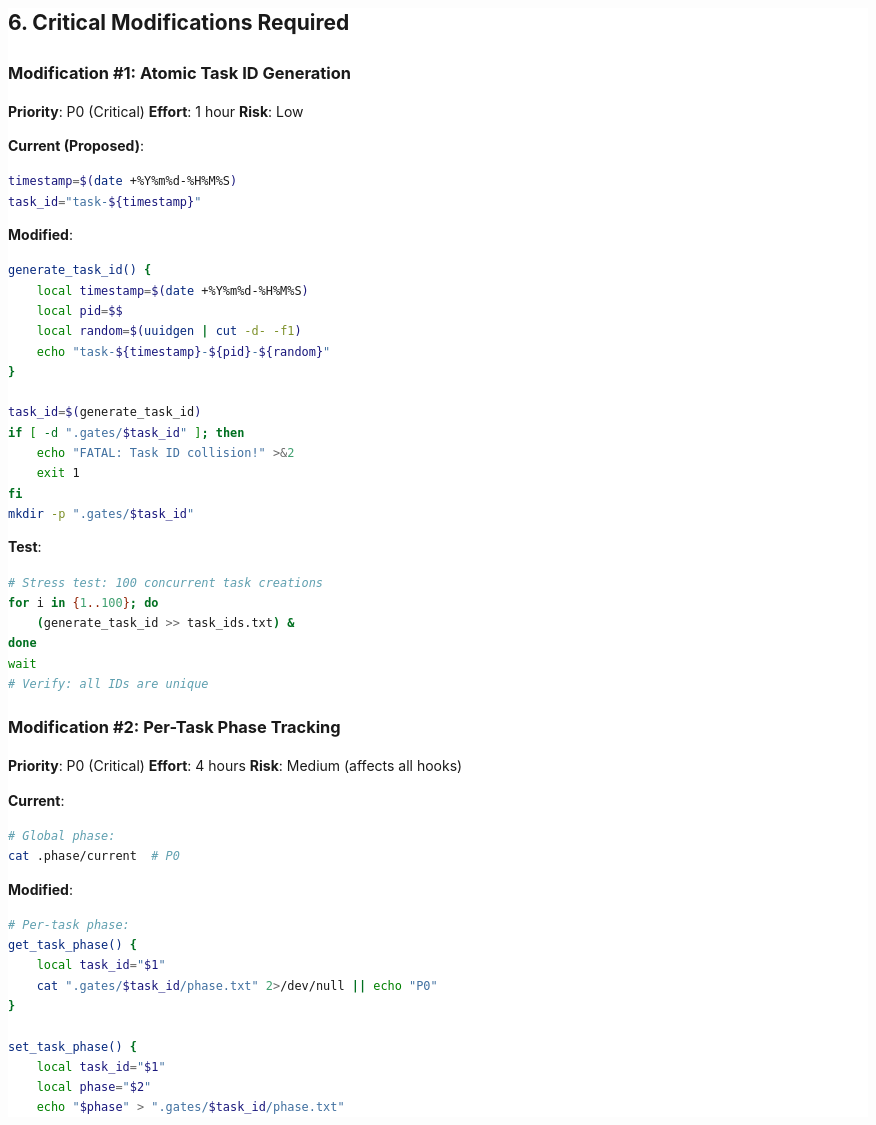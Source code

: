 
## 6. Critical Modifications Required

### Modification #1: Atomic Task ID Generation

**Priority**: P0 (Critical)
**Effort**: 1 hour
**Risk**: Low

**Current (Proposed)**:
```bash
timestamp=$(date +%Y%m%d-%H%M%S)
task_id="task-${timestamp}"
```

**Modified**:
```bash
generate_task_id() {
    local timestamp=$(date +%Y%m%d-%H%M%S)
    local pid=$$
    local random=$(uuidgen | cut -d- -f1)
    echo "task-${timestamp}-${pid}-${random}"
}

task_id=$(generate_task_id)
if [ -d ".gates/$task_id" ]; then
    echo "FATAL: Task ID collision!" >&2
    exit 1
fi
mkdir -p ".gates/$task_id"
```

**Test**:
```bash
# Stress test: 100 concurrent task creations
for i in {1..100}; do
    (generate_task_id >> task_ids.txt) &
done
wait
# Verify: all IDs are unique
```

### Modification #2: Per-Task Phase Tracking

**Priority**: P0 (Critical)
**Effort**: 4 hours
**Risk**: Medium (affects all hooks)

**Current**:
```bash
# Global phase:
cat .phase/current  # P0
```

**Modified**:
```bash
# Per-task phase:
get_task_phase() {
    local task_id="$1"
    cat ".gates/$task_id/phase.txt" 2>/dev/null || echo "P0"
}

set_task_phase() {
    local task_id="$1"
    local phase="$2"
    echo "$phase" > ".gates/$task_id/phase.txt"

```